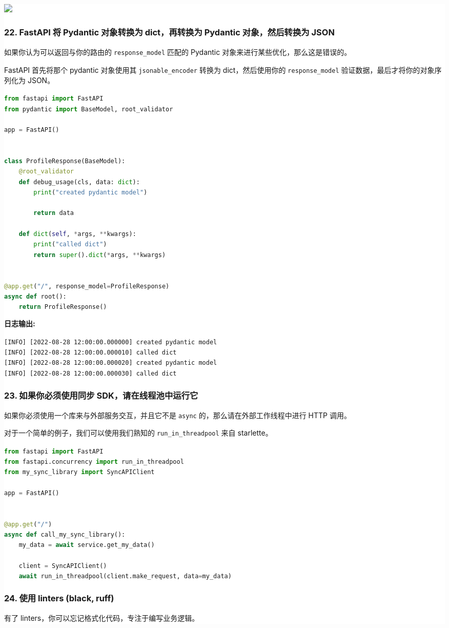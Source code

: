 <img src="images/custom_bad_response.png" width="400" height="auto">

### 22. FastAPI 将 Pydantic 对象转换为 dict，再转换为 Pydantic 对象，然后转换为 JSON
如果你认为可以返回与你的路由的 `response_model` 匹配的 Pydantic 对象来进行某些优化，那么这是错误的。

FastAPI 首先将那个 pydantic 对象使用其 `jsonable_encoder` 转换为 dict，然后使用你的 `response_model` 验证数据，最后才将你的对象序列化为 JSON。
```python
from fastapi import FastAPI
from pydantic import BaseModel, root_validator

app = FastAPI()


class ProfileResponse(BaseModel):
    @root_validator
    def debug_usage(cls, data: dict):
        print("created pydantic model")

        return data

    def dict(self, *args, **kwargs):
        print("called dict")
        return super().dict(*args, **kwargs)


@app.get("/", response_model=ProfileResponse)
async def root():
    return ProfileResponse()
```
**日志输出:**

```
[INFO] [2022-08-28 12:00:00.000000] created pydantic model
[INFO] [2022-08-28 12:00:00.000010] called dict
[INFO] [2022-08-28 12:00:00.000020] created pydantic model
[INFO] [2022-08-28 12:00:00.000030] called dict
```
### 23. 如果你必须使用同步 SDK，请在线程池中运行它
如果你必须使用一个库来与外部服务交互，并且它不是 `async` 的，那么请在外部工作线程中进行 HTTP 调用。

对于一个简单的例子，我们可以使用我们熟知的 `run_in_threadpool` 来自 starlette。

```python
from fastapi import FastAPI
from fastapi.concurrency import run_in_threadpool
from my_sync_library import SyncAPIClient 

app = FastAPI()


@app.get("/")
async def call_my_sync_library():
    my_data = await service.get_my_data()

    client = SyncAPIClient()
    await run_in_threadpool(client.make_request, data=my_data)
```
### 24. 使用 linters (black, ruff)
有了 linters，你可以忘记格式化代码，专注于编写业务逻辑。
